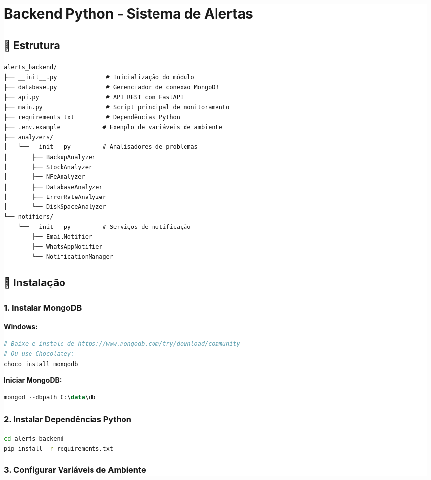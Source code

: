 # Backend Python - Sistema de Alertas

## 📁 Estrutura

```
alerts_backend/
├── __init__.py              # Inicialização do módulo
├── database.py              # Gerenciador de conexão MongoDB
├── api.py                   # API REST com FastAPI
├── main.py                  # Script principal de monitoramento
├── requirements.txt         # Dependências Python
├── .env.example            # Exemplo de variáveis de ambiente
├── analyzers/
│   └── __init__.py         # Analisadores de problemas
│       ├── BackupAnalyzer
│       ├── StockAnalyzer
│       ├── NFeAnalyzer
│       ├── DatabaseAnalyzer
│       ├── ErrorRateAnalyzer
│       └── DiskSpaceAnalyzer
└── notifiers/
    └── __init__.py         # Serviços de notificação
        ├── EmailNotifier
        ├── WhatsAppNotifier
        └── NotificationManager
```

## 🚀 Instalação

### 1. Instalar MongoDB

**Windows:**
```powershell
# Baixe e instale de https://www.mongodb.com/try/download/community
# Ou use Chocolatey:
choco install mongodb
```

**Iniciar MongoDB:**
```powershell
mongod --dbpath C:\data\db
```

### 2. Instalar Dependências Python

```bash
cd alerts_backend
pip install -r requirements.txt
```

### 3. Configurar Variáveis de Ambiente
